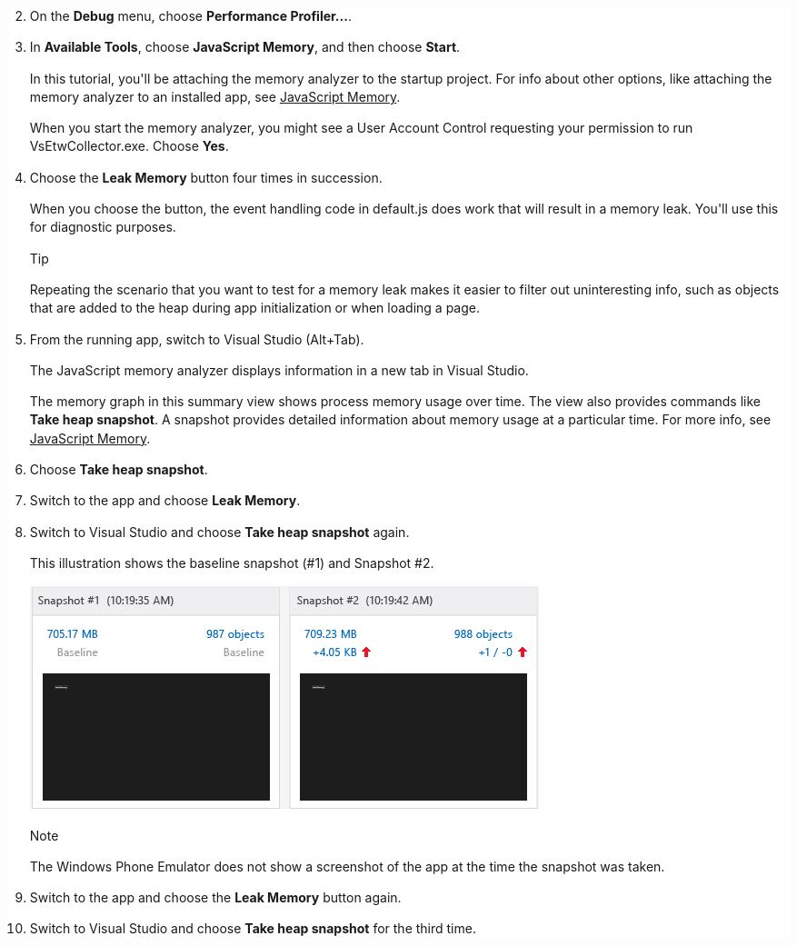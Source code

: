 2.  On the **Debug** menu, choose **Performance Profiler...**.  
  
3.  In **Available Tools**, choose **JavaScript Memory**, and then choose **Start**.  
  
     In this tutorial, you'll be attaching the memory analyzer to the startup project. For info about other options, like attaching the memory analyzer to an installed app, see [JavaScript Memory](../profiling/javascript-memory.md).  
  
     When you start the memory analyzer, you might see a User Account Control requesting your permission to run VsEtwCollector.exe. Choose **Yes**.  
  
4.  Choose the **Leak Memory** button four times in succession.  
  
     When you choose the button, the event handling code in default.js does work that will result in a memory leak. You'll use this for diagnostic purposes.  
  
    > [!TIP]
    >  Repeating the scenario that you want to test for a memory leak makes it easier to filter out uninteresting info, such as objects that are added to the heap during app initialization or when loading a page.  
  
5.  From the running app, switch to Visual Studio (Alt+Tab).  
  
     The JavaScript memory analyzer displays information in a new tab in Visual Studio.  
  
     The memory graph in this summary view shows process memory usage over time. The view also provides commands like **Take heap snapshot**. A snapshot provides detailed information about memory usage at a particular time. For more info, see [JavaScript Memory](../profiling/javascript-memory.md).  
  
6.  Choose **Take heap snapshot**.  
  
7.  Switch to the app and choose **Leak Memory**.  
  
8.  Switch to Visual Studio and choose **Take heap snapshot** again.  
  
     This illustration shows the baseline snapshot (#1) and Snapshot #2.  
  
     ![The baseline snapshot and snapshot 2](../profiling/media/js_mem_app_snapshot2.png "JS_Mem_App_Snapshot2")  
  
    > [!NOTE]
    >  The Windows Phone Emulator does not show a screenshot of the app at the time the snapshot was taken.  
  
9. Switch to the app and choose the **Leak Memory** button again.  
  
10. Switch to Visual Studio and choose **Take heap snapshot** for the third time.  
  